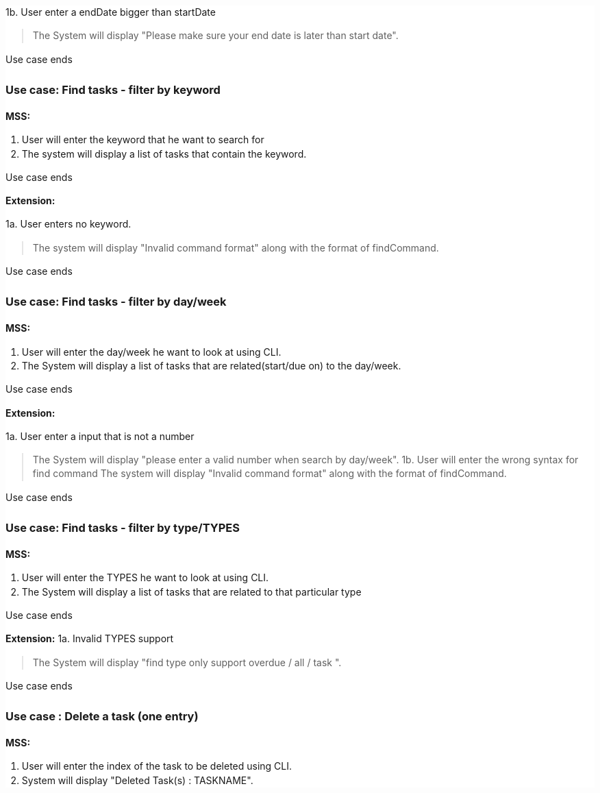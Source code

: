 1b. User enter a endDate bigger than startDate
>The System will display "Please make sure your end date is later than start date".

Use case ends

### Use case: Find tasks - filter by keyword

**MSS:**

1. User will enter the keyword that he want to search for
2. The system will display a list of tasks that contain the keyword.

Use case ends

**Extension:**

1a. User enters no keyword.
> The system will display "Invalid command format" along with the format of findCommand.

Use case ends

### Use case: Find tasks - filter by day/week

**MSS:**

1. User will enter the day/week he want to look at using CLI.
2. The System will display a list of tasks that are related(start/due on) to the day/week.

Use case ends

**Extension:**

1a. User enter a input that is not a number
> The System will display "please enter a valid number when search by day/week".
1b. User will enter the wrong syntax for find command
> The system will display "Invalid command format" along with the format of findCommand.

Use case ends

### Use case: Find tasks - filter by type/TYPES

**MSS:**
1. User will enter the TYPES he want to look at using CLI.
2. The System will display a list of tasks that are related to that particular type

Use case ends

**Extension:**
1a. Invalid TYPES support
> The System will display "find type only support overdue / all / task ".

Use case ends

### Use case : Delete a task (one entry)

**MSS:**

1. User will enter the index of the task to be deleted using CLI.
2. System will display "Deleted Task(s) : TASKNAME".
